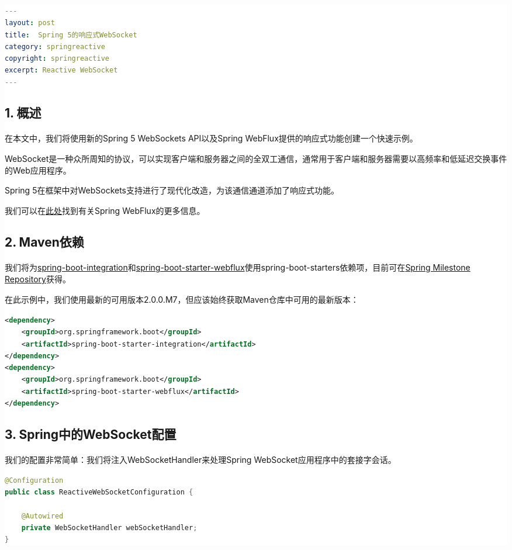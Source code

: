 ```yaml
---
layout: post
title:  Spring 5的响应式WebSocket
category: springreactive
copyright: springreactive
excerpt: Reactive WebSocket
---
```


## 1. 概述

在本文中，我们将使用新的Spring 5 WebSockets API以及Spring WebFlux提供的响应式功能创建一个快速示例。

WebSocket是一种众所周知的协议，可以实现客户端和服务器之间的全双工通信，通常用于客户端和服务器需要以高频率和低延迟交换事件的Web应用程序。

Spring 5在框架中对WebSockets支持进行了现代化改造，为该通信通道添加了响应式功能。

我们可以在[此处](https://docs.spring.io/spring/docs/5.0.0.BUILD-SNAPSHOT/spring-framework-reference/html/web-reactive.html)找到有关Spring WebFlux的更多信息。

## 2. Maven依赖

我们将为[spring-boot-integration](https://repo.spring.io/milestone/org/springframework/boot/spring-boot-starter-integration/)和[spring-boot-starter-webflux](https://repo.spring.io/milestone/org/springframework/boot/spring-boot-starter-webflux/)使用spring-boot-starters依赖项，目前可在[Spring Milestone Repository](https://repo.spring.io/milestone)获得。

在此示例中，我们使用最新的可用版本2.0.0.M7，但应该始终获取Maven仓库中可用的最新版本：

```xml
<dependency>
    <groupId>org.springframework.boot</groupId>
    <artifactId>spring-boot-starter-integration</artifactId>
</dependency>
<dependency>
    <groupId>org.springframework.boot</groupId>
    <artifactId>spring-boot-starter-webflux</artifactId>
</dependency>
```

## 3. Spring中的WebSocket配置

我们的配置非常简单：我们将注入WebSocketHandler来处理Spring WebSocket应用程序中的套接字会话。

```java
@Configuration
public class ReactiveWebSocketConfiguration {

    @Autowired
    private WebSocketHandler webSocketHandler;
}
```
